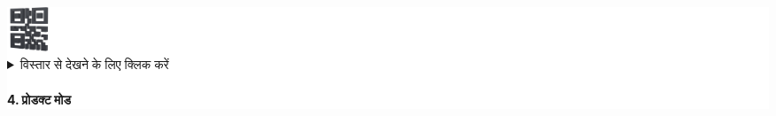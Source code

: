 <img src="../../../lib/playground/onboarding/assets/images/qr4.png" alt="Scan AI Mode" width="50"/>

<details><summary>विस्तार से देखने के लिए क्लिक करें</summary></details>

<a id="4-product-mode"></a>

#### 4. **प्रोडक्ट मोड**
